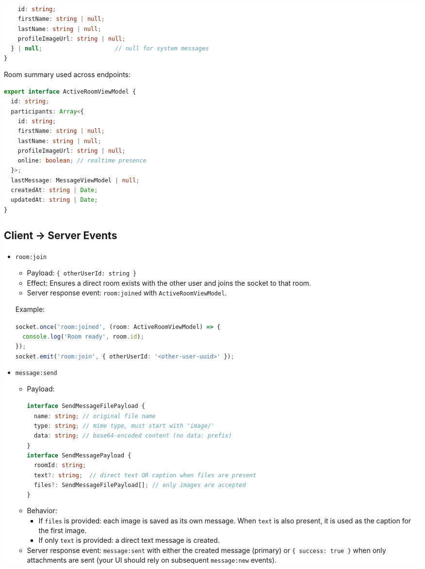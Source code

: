 ```ts
    id: string;
    firstName: string | null;
    lastName: string | null;
    profileImageUrl: string | null;
  } | null;                     // null for system messages
}
```

Room summary used across endpoints:

```ts
export interface ActiveRoomViewModel {
  id: string;
  participants: Array<{
    id: string;
    firstName: string | null;
    lastName: string | null;
    profileImageUrl: string | null;
    online: boolean; // realtime presence
  }>;
  lastMessage: MessageViewModel | null;
  createdAt: string | Date;
  updatedAt: string | Date;
}
```


## Client → Server Events

- `room:join`
  - Payload: `{ otherUserId: string }`
  - Effect: Ensures a direct room exists with the other user and joins the socket to that room.
  - Server response event: `room:joined` with `ActiveRoomViewModel`.

  Example:
  ```ts
  socket.once('room:joined', (room: ActiveRoomViewModel) => {
    console.log('Room ready', room.id);
  });
  socket.emit('room:join', { otherUserId: '<other-user-uuid>' });
  ```

- `message:send`
  - Payload:
    ```ts
    interface SendMessageFilePayload {
      name: string; // original file name
      type: string; // mime type, must start with 'image/'
      data: string; // base64-encoded content (no data: prefix)
    }
    interface SendMessagePayload {
      roomId: string;
      text?: string;  // direct text OR caption when files are present
      files?: SendMessageFilePayload[]; // only images are accepted
    }
    ```
  - Behavior:
    - If `files` is provided: each image is saved as its own message. When `text` is also present, it is used as the caption for the first image.
    - If only `text` is provided: a direct text message is created.
  - Server response event: `message:sent` with either the created message (primary) or `{ success: true }` when only attachments are sent (your UI should rely on subsequent `message:new` events).
